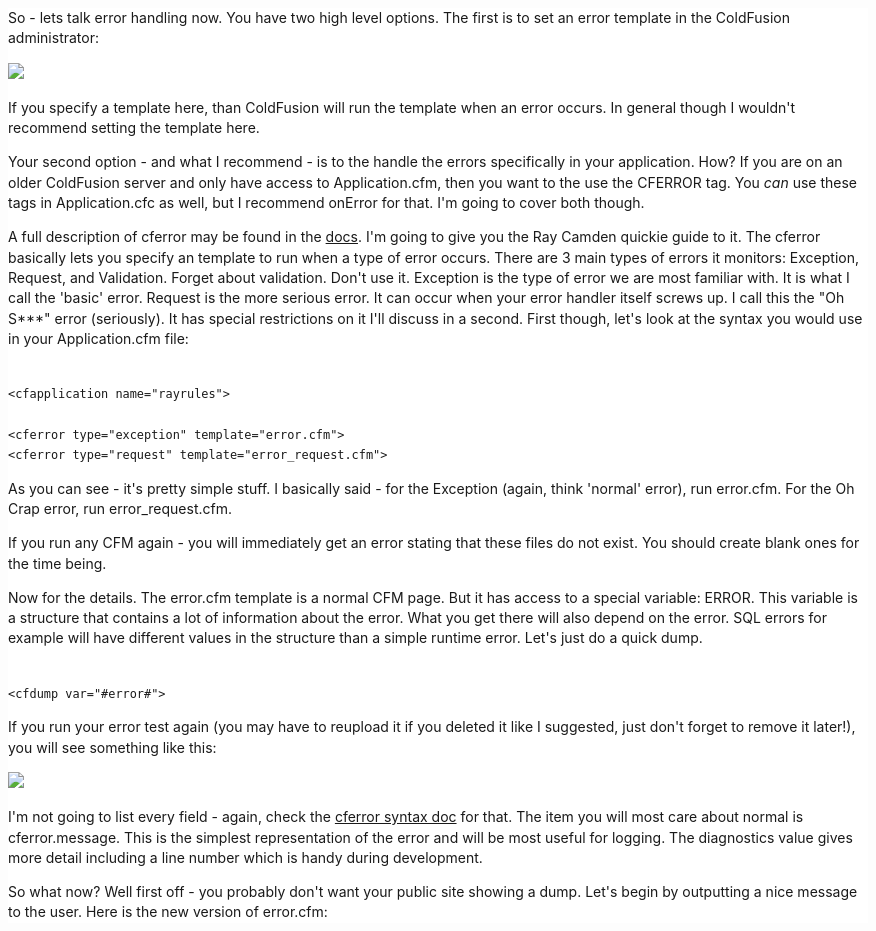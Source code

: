 So - lets talk error handling now. You have two high level options. The first is to set an error template in the ColdFusion administrator:

<img src="https://static.raymondcamden.com/images/cfjedi/eshot3.png">

If you specify a template here, than ColdFusion will run the template when an error occurs. In general though I wouldn't recommend setting the template here. 

Your second option - and what I recommend - is to the handle the errors specifically in your application. How? If you are on an older ColdFusion server and only have access to Application.cfm, then you want to the use the CFERROR tag. You <i>can</i> use these tags in Application.cfc as well, but I recommend onError for that. I'm going to cover both though.

A full description of cferror may be found in the <a href="http://www.cfquickdocs.com/cf8/?getDoc=cferror">docs</a>. I'm going to give you the Ray Camden quickie guide to it. The cferror basically lets you specify an template to run when a type of error occurs. There are 3 main types of errors it monitors: Exception, Request, and Validation. Forget about validation. Don't use it. Exception is the type of error we are most familiar with. It is what I call the 'basic' error. Request is the more serious error. It can occur when your error handler itself screws up. I call this the "Oh S***" error (seriously). It has special restrictions on it I'll discuss in a second. First though, let's look at the syntax you would use in your Application.cfm file:

<pre><code class="language-markup">
&lt;cfapplication name="rayrules"&gt;

&lt;cferror type="exception" template="error.cfm"&gt;
&lt;cferror type="request" template="error_request.cfm"&gt;
</code></pre>

As you can see - it's pretty simple stuff. I basically said - for the Exception (again, think 'normal' error), run error.cfm. For the Oh Crap error, run error_request.cfm.

If you run any CFM again - you will immediately get an error stating that these files do not exist. You should create blank ones for the time being.

Now for the details. The error.cfm template is a normal CFM page. But it has access to a special variable: ERROR. This variable is a structure that contains a lot of information about the error. What you get there will also depend on the error. SQL errors for example will have different values in the structure than a simple runtime error. Let's just do a quick dump. 

<pre><code class="language-markup">
&lt;cfdump var="#error#"&gt;
</code></pre>

If you run your error test again (you may have to reupload it if you deleted it like I suggested, just don't forget to remove it later!), you will see something like this:

<img src="https://static.raymondcamden.com/images/cfjedi/eshot4.png">

I'm not going to list every field - again, check the <a href="http://www.cfquickdocs.com/cf8/?getDoc=cferror">cferror syntax doc</a> for that. The item you will most care about normal is cferror.message. This is the simplest representation of the error and will be most useful for logging. The diagnostics value gives more detail including a line number which is handy during development.

So what now? Well first off - you probably don't want your public site showing a dump. Let's begin by outputting a nice message to the user. Here is the new version of error.cfm:
